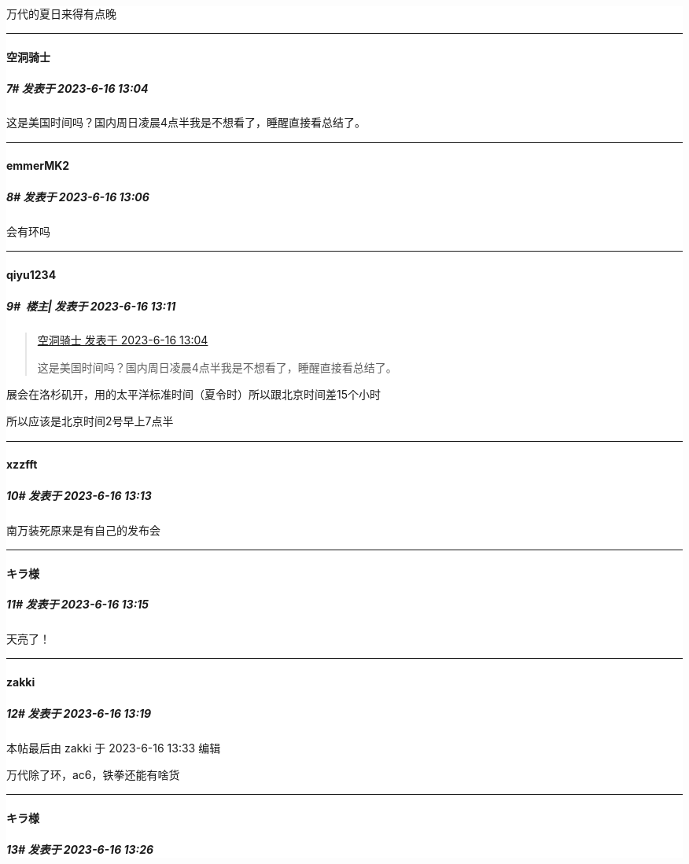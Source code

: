 万代的夏日来得有点晚

*****

####  空洞骑士  
##### 7#       发表于 2023-6-16 13:04

这是美国时间吗？国内周日凌晨4点半我是不想看了，睡醒直接看总结了。

*****

####  emmerMK2  
##### 8#       发表于 2023-6-16 13:06

会有环吗

*****

####  qiyu1234  
##### 9#         楼主| 发表于 2023-6-16 13:11

<blockquote><a href="httphttps://bbs.saraba1st.com/2b/forum.php?mod=redirect&amp;goto=findpost&amp;pid=61308681&amp;ptid=2140285" target="_blank">空洞骑士 发表于 2023-6-16 13:04</a>

这是美国时间吗？国内周日凌晨4点半我是不想看了，睡醒直接看总结了。</blockquote>
展会在洛杉矶开，用的太平洋标准时间（夏令时）所以跟北京时间差15个小时

所以应该是北京时间2号早上7点半

*****

####  xzzfft  
##### 10#       发表于 2023-6-16 13:13

南万装死原来是有自己的发布会

*****

####  キラ様  
##### 11#       发表于 2023-6-16 13:15

天亮了！

*****

####  zakki  
##### 12#       发表于 2023-6-16 13:19

 本帖最后由 zakki 于 2023-6-16 13:33 编辑 

万代除了环，ac6，铁拳还能有啥货

*****

####  キラ様  
##### 13#       发表于 2023-6-16 13:26
